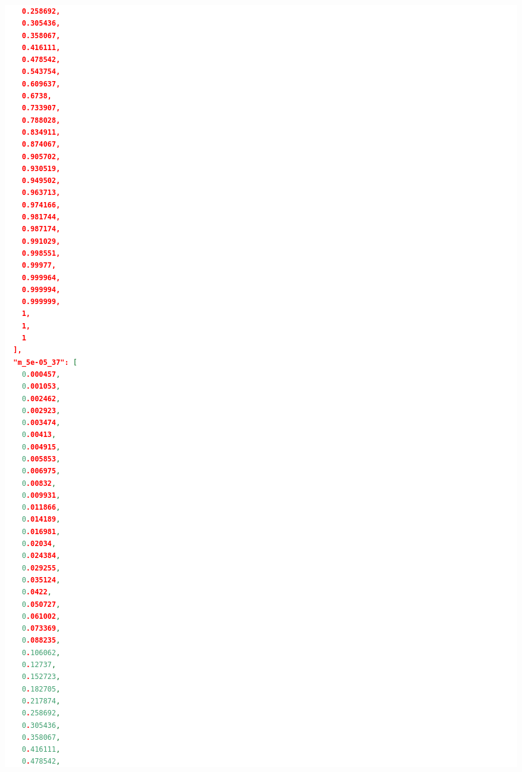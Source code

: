 ```json
    0.258692,
    0.305436,
    0.358067,
    0.416111,
    0.478542,
    0.543754,
    0.609637,
    0.6738,
    0.733907,
    0.788028,
    0.834911,
    0.874067,
    0.905702,
    0.930519,
    0.949502,
    0.963713,
    0.974166,
    0.981744,
    0.987174,
    0.991029,
    0.998551,
    0.99977,
    0.999964,
    0.999994,
    0.999999,
    1,
    1,
    1
  ],
  "m_5e-05_37": [
    0.000457,
    0.001053,
    0.002462,
    0.002923,
    0.003474,
    0.00413,
    0.004915,
    0.005853,
    0.006975,
    0.00832,
    0.009931,
    0.011866,
    0.014189,
    0.016981,
    0.02034,
    0.024384,
    0.029255,
    0.035124,
    0.0422,
    0.050727,
    0.061002,
    0.073369,
    0.088235,
    0.106062,
    0.12737,
    0.152723,
    0.182705,
    0.217874,
    0.258692,
    0.305436,
    0.358067,
    0.416111,
    0.478542,
```